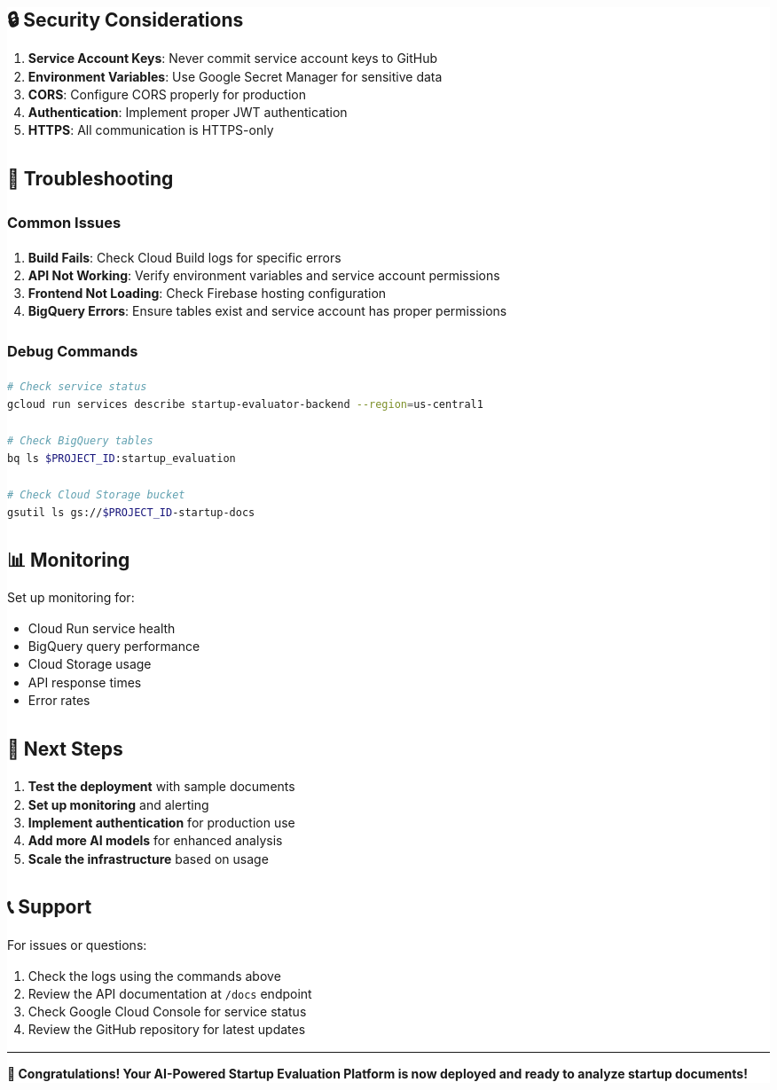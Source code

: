 ## 🔒 Security Considerations

1. **Service Account Keys**: Never commit service account keys to GitHub
2. **Environment Variables**: Use Google Secret Manager for sensitive data
3. **CORS**: Configure CORS properly for production
4. **Authentication**: Implement proper JWT authentication
5. **HTTPS**: All communication is HTTPS-only

## 🐛 Troubleshooting

### Common Issues

1. **Build Fails**: Check Cloud Build logs for specific errors
2. **API Not Working**: Verify environment variables and service account permissions
3. **Frontend Not Loading**: Check Firebase hosting configuration
4. **BigQuery Errors**: Ensure tables exist and service account has proper permissions

### Debug Commands

```bash
# Check service status
gcloud run services describe startup-evaluator-backend --region=us-central1

# Check BigQuery tables
bq ls $PROJECT_ID:startup_evaluation

# Check Cloud Storage bucket
gsutil ls gs://$PROJECT_ID-startup-docs
```

## 📊 Monitoring

Set up monitoring for:
- Cloud Run service health
- BigQuery query performance
- Cloud Storage usage
- API response times
- Error rates

## 🎯 Next Steps

1. **Test the deployment** with sample documents
2. **Set up monitoring** and alerting
3. **Implement authentication** for production use
4. **Add more AI models** for enhanced analysis
5. **Scale the infrastructure** based on usage

## 📞 Support

For issues or questions:
1. Check the logs using the commands above
2. Review the API documentation at `/docs` endpoint
3. Check Google Cloud Console for service status
4. Review the GitHub repository for latest updates

---

**🎉 Congratulations! Your AI-Powered Startup Evaluation Platform is now deployed and ready to analyze startup documents!**
